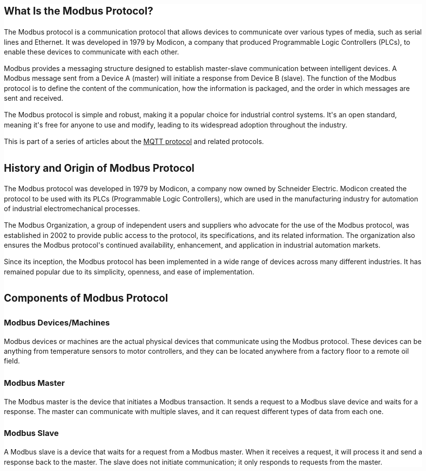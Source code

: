 ## What Is the Modbus Protocol?

The Modbus protocol is a communication protocol that allows devices to communicate over various types of media, such as serial lines and Ethernet. It was developed in 1979 by Modicon, a company that produced Programmable Logic Controllers (PLCs), to enable these devices to communicate with each other.

Modbus provides a messaging structure designed to establish master-slave communication between intelligent devices. A Modbus message sent from a Device A (master) will initiate a response from Device B (slave). The function of the Modbus protocol is to define the content of the communication, how the information is packaged, and the order in which messages are sent and received.

The Modbus protocol is simple and robust, making it a popular choice for industrial control systems. It's an open standard, meaning it's free for anyone to use and modify, leading to its widespread adoption throughout the industry.

This is part of a series of articles about the [MQTT protocol](https://www.emqx.com/en/blog/the-easiest-guide-to-getting-started-with-mqtt) and related protocols.

## History and Origin of Modbus Protocol

The Modbus protocol was developed in 1979 by Modicon, a company now owned by Schneider Electric. Modicon created the protocol to be used with its PLCs (Programmable Logic Controllers), which are used in the manufacturing industry for automation of industrial electromechanical processes.

The Modbus Organization, a group of independent users and suppliers who advocate for the use of the Modbus protocol, was established in 2002 to provide public access to the protocol, its specifications, and its related information. The organization also ensures the Modbus protocol's continued availability, enhancement, and application in industrial automation markets.

Since its inception, the Modbus protocol has been implemented in a wide range of devices across many different industries. It has remained popular due to its simplicity, openness, and ease of implementation.

## Components of Modbus Protocol

### Modbus Devices/Machines

Modbus devices or machines are the actual physical devices that communicate using the Modbus protocol. These devices can be anything from temperature sensors to motor controllers, and they can be located anywhere from a factory floor to a remote oil field.

### Modbus Master

The Modbus master is the device that initiates a Modbus transaction. It sends a request to a Modbus slave device and waits for a response. The master can communicate with multiple slaves, and it can request different types of data from each one.

### Modbus Slave

A Modbus slave is a device that waits for a request from a Modbus master. When it receives a request, it will process it and send a response back to the master. The slave does not initiate communication; it only responds to requests from the master.
